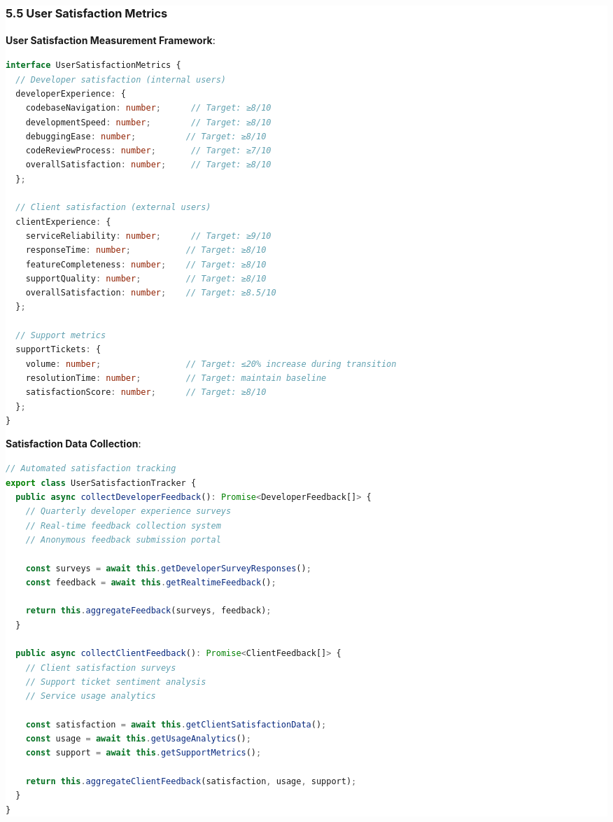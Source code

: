 ### 5.5 User Satisfaction Metrics

**User Satisfaction Measurement Framework**:
```typescript
interface UserSatisfactionMetrics {
  // Developer satisfaction (internal users)
  developerExperience: {
    codebaseNavigation: number;      // Target: ≥8/10
    developmentSpeed: number;        // Target: ≥8/10
    debuggingEase: number;          // Target: ≥8/10
    codeReviewProcess: number;       // Target: ≥7/10
    overallSatisfaction: number;     // Target: ≥8/10
  };
  
  // Client satisfaction (external users)
  clientExperience: {
    serviceReliability: number;      // Target: ≥9/10
    responseTime: number;           // Target: ≥8/10
    featureCompleteness: number;    // Target: ≥8/10
    supportQuality: number;         // Target: ≥8/10
    overallSatisfaction: number;    // Target: ≥8.5/10
  };
  
  // Support metrics
  supportTickets: {
    volume: number;                 // Target: ≤20% increase during transition
    resolutionTime: number;         // Target: maintain baseline
    satisfactionScore: number;      // Target: ≥8/10
  };
}
```

**Satisfaction Data Collection**:
```typescript
// Automated satisfaction tracking
export class UserSatisfactionTracker {
  public async collectDeveloperFeedback(): Promise<DeveloperFeedback[]> {
    // Quarterly developer experience surveys
    // Real-time feedback collection system
    // Anonymous feedback submission portal
    
    const surveys = await this.getDeveloperSurveyResponses();
    const feedback = await this.getRealtimeFeedback();
    
    return this.aggregateFeedback(surveys, feedback);
  }

  public async collectClientFeedback(): Promise<ClientFeedback[]> {
    // Client satisfaction surveys
    // Support ticket sentiment analysis
    // Service usage analytics
    
    const satisfaction = await this.getClientSatisfactionData();
    const usage = await this.getUsageAnalytics();
    const support = await this.getSupportMetrics();
    
    return this.aggregateClientFeedback(satisfaction, usage, support);
  }
}
```
